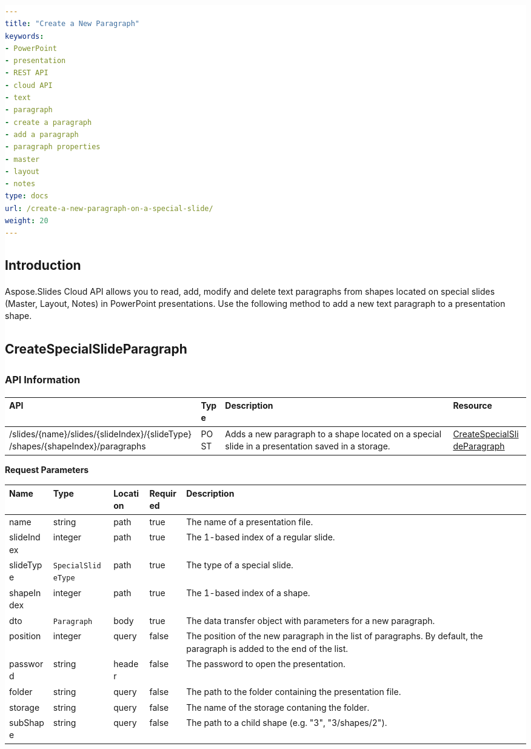 ```yaml
---
title: "Create a New Paragraph"
keywords:
- PowerPoint
- presentation
- REST API
- cloud API
- text
- paragraph
- create a paragraph
- add a paragraph
- paragraph properties
- master
- layout
- notes
type: docs
url: /create-a-new-paragraph-on-a-special-slide/
weight: 20
---
```


## **Introduction**

Aspose.Slides Cloud API allows you to read, add, modify and delete text paragraphs from shapes located on special slides (Master, Layout, Notes) in PowerPoint presentations. Use the following method to add a new text paragraph to a presentation shape.

## **CreateSpecialSlideParagraph**

### **API Information**

|**API**|**Type**|**Description**|**Resource**|
| :- | :- | :- | :- |
|/slides/{name}/slides/{slideIndex}/{slideType}/shapes/{shapeIndex}/paragraphs|POST|Adds a new paragraph to a shape located on a special slide in a presentation saved in a storage.|[CreateSpecialSlideParagraph](https://reference.aspose.cloud/slides/#/SpecialSlideShapes/CreateSpecialSlideParagraph)|

**Request Parameters**

|**Name**|**Type**|**Location**|**Required**|**Description**|
| :- | :- | :- | :- | :- |
|name|string|path|true|The name of a presentation file.|
|slideIndex|integer|path|true|The 1-based index of a regular slide.|
|slideType|`SpecialSlideType`|path|true|The type of a special slide.|
|shapeIndex|integer|path|true|The 1-based index of a shape.|
|dto|`Paragraph`|body|true|The data transfer object with parameters for a new paragraph.|
|position|integer|query|false|The position of the new paragraph in the list of paragraphs. By default, the paragraph is added to the end of the list.|
|password|string|header|false|The password to open the presentation.|
|folder|string|query|false|The path to the folder containing the presentation file.|
|storage|string|query|false|The name of the storage contaning the folder.|
|subShape|string|query|false|The path to a child shape (e.g. "3", "3/shapes/2").|
